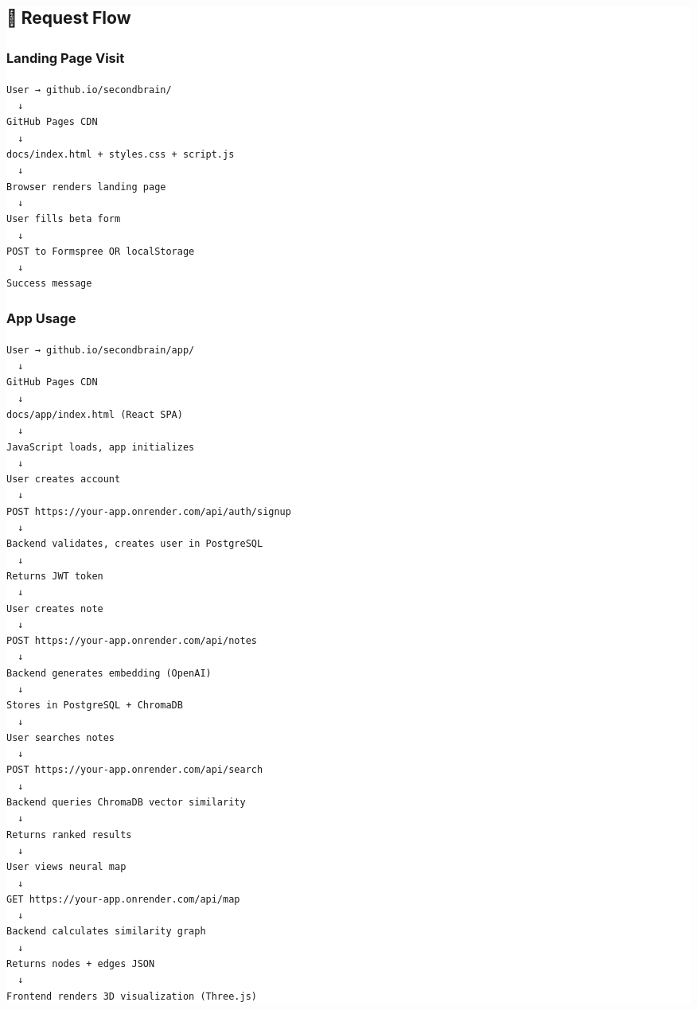 ## 🏃 Request Flow

### Landing Page Visit
```
User → github.io/secondbrain/
  ↓
GitHub Pages CDN
  ↓
docs/index.html + styles.css + script.js
  ↓
Browser renders landing page
  ↓
User fills beta form
  ↓
POST to Formspree OR localStorage
  ↓
Success message
```

### App Usage
```
User → github.io/secondbrain/app/
  ↓
GitHub Pages CDN
  ↓
docs/app/index.html (React SPA)
  ↓
JavaScript loads, app initializes
  ↓
User creates account
  ↓
POST https://your-app.onrender.com/api/auth/signup
  ↓
Backend validates, creates user in PostgreSQL
  ↓
Returns JWT token
  ↓
User creates note
  ↓
POST https://your-app.onrender.com/api/notes
  ↓
Backend generates embedding (OpenAI)
  ↓
Stores in PostgreSQL + ChromaDB
  ↓
User searches notes
  ↓
POST https://your-app.onrender.com/api/search
  ↓
Backend queries ChromaDB vector similarity
  ↓
Returns ranked results
  ↓
User views neural map
  ↓
GET https://your-app.onrender.com/api/map
  ↓
Backend calculates similarity graph
  ↓
Returns nodes + edges JSON
  ↓
Frontend renders 3D visualization (Three.js)
```
